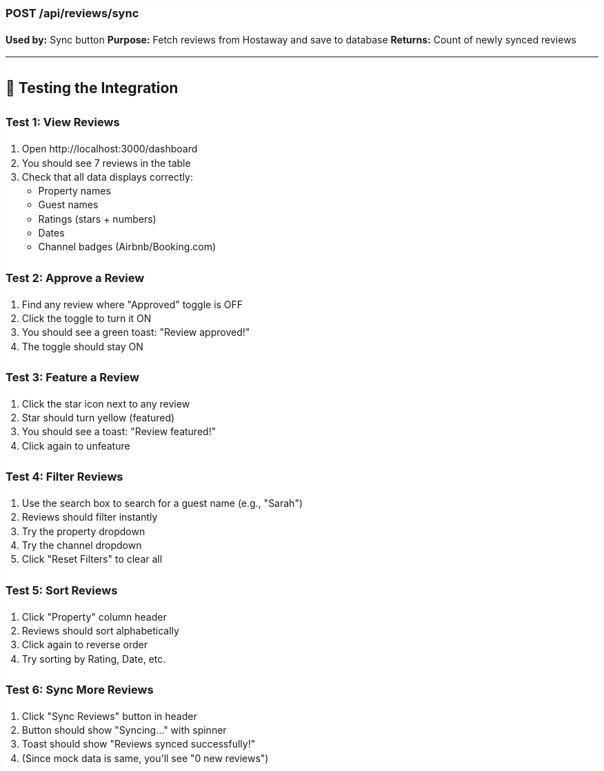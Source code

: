 ### POST /api/reviews/sync
**Used by:** Sync button
**Purpose:** Fetch reviews from Hostaway and save to database
**Returns:** Count of newly synced reviews

---

## 🧪 Testing the Integration

### Test 1: View Reviews
1. Open http://localhost:3000/dashboard
2. You should see 7 reviews in the table
3. Check that all data displays correctly:
   - Property names
   - Guest names
   - Ratings (stars + numbers)
   - Dates
   - Channel badges (Airbnb/Booking.com)

### Test 2: Approve a Review
1. Find any review where "Approved" toggle is OFF
2. Click the toggle to turn it ON
3. You should see a green toast: "Review approved!"
4. The toggle should stay ON

### Test 3: Feature a Review
1. Click the star icon next to any review
2. Star should turn yellow (featured)
3. You should see a toast: "Review featured!"
4. Click again to unfeature

### Test 4: Filter Reviews
1. Use the search box to search for a guest name (e.g., "Sarah")
2. Reviews should filter instantly
3. Try the property dropdown
4. Try the channel dropdown
5. Click "Reset Filters" to clear all

### Test 5: Sort Reviews
1. Click "Property" column header
2. Reviews should sort alphabetically
3. Click again to reverse order
4. Try sorting by Rating, Date, etc.

### Test 6: Sync More Reviews
1. Click "Sync Reviews" button in header
2. Button should show "Syncing..." with spinner
3. Toast should show "Reviews synced successfully!"
4. (Since mock data is same, you'll see "0 new reviews")
